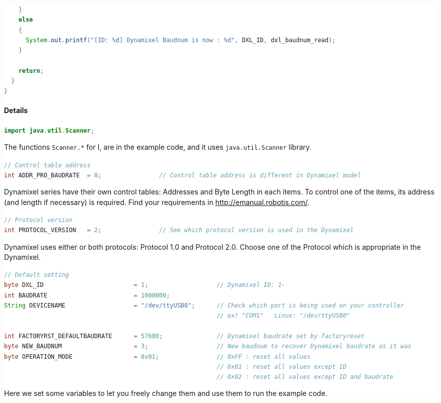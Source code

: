 ``` java
    }
    else
    {
      System.out.printf("[ID: %d] Dynamixel Baudnum is now : %d", DXL_ID, dxl_baudnum_read);
    }

    return;
  }
}
```



#### Details

``` java
import java.util.Scanner;
```

The functions `Scanner.*` for I, are in the example code, and it uses `java.util.Scanner` library.

``` java
// Control table address
int ADDR_PRO_BAUDRATE  = 8;                // Control table address is different in Dynamixel model
```

Dynamixel series have their own control tables: Addresses and Byte Length in each items. To control one of the items, its address (and length if necessary) is required. Find your requirements in http://emanual.robotis.com/.

``` java
// Protocol version
int PROTOCOL_VERSION   = 2;                // See which protocol version is used in the Dynamixel
```

Dynamixel uses either or both protocols: Protocol 1.0 and Protocol 2.0. Choose one of the Protocol which is appropriate in the Dynamixel.

``` java
// Default setting
byte DXL_ID                         = 1;                   // Dynamixel ID: 1-
int BAUDRATE                        = 1000000;
String DEVICENAME                   = "/dev/ttyUSB0";      // Check which port is being used on your controller
                                                           // ex) "COM1"   Linux: "/dev/ttyUSB0"

int FACTORYRST_DEFAULTBAUDRATE      = 57600;               // Dynamixel baudrate set by factoryreset
byte NEW_BAUDNUM                    = 3;                   // New baudnum to recover Dynamixel baudrate as it was
byte OPERATION_MODE                 = 0x01;                // 0xFF : reset all values
                                                           // 0x01 : reset all values except ID
                                                           // 0x02 : reset all values except ID and baudrate
```

Here we set some variables to let you freely change them and use them to run the example code.
